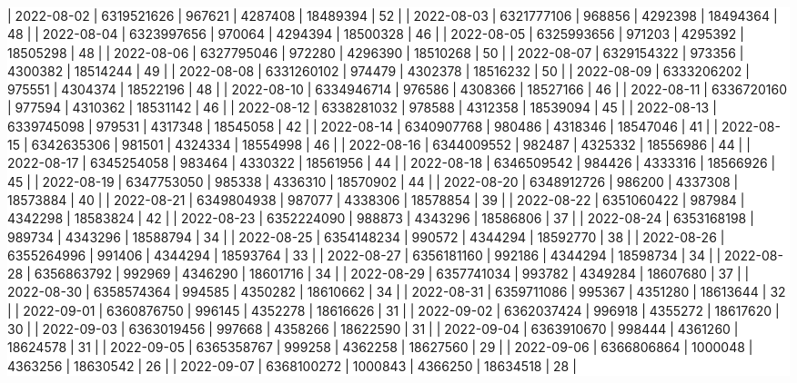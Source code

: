 | 2022-08-02 | 6319521626 | 967621 | 4287408 | 18489394 | 52 |
| 2022-08-03 | 6321777106 | 968856 | 4292398 | 18494364 | 48 |
| 2022-08-04 | 6323997656 | 970064 | 4294394 | 18500328 | 46 |
| 2022-08-05 | 6325993656 | 971203 | 4295392 | 18505298 | 48 |
| 2022-08-06 | 6327795046 | 972280 | 4296390 | 18510268 | 50 |
| 2022-08-07 | 6329154322 | 973356 | 4300382 | 18514244 | 49 |
| 2022-08-08 | 6331260102 | 974479 | 4302378 | 18516232 | 50 |
| 2022-08-09 | 6333206202 | 975551 | 4304374 | 18522196 | 48 |
| 2022-08-10 | 6334946714 | 976586 | 4308366 | 18527166 | 46 |
| 2022-08-11 | 6336720160 | 977594 | 4310362 | 18531142 | 46 |
| 2022-08-12 | 6338281032 | 978588 | 4312358 | 18539094 | 45 |
| 2022-08-13 | 6339745098 | 979531 | 4317348 | 18545058 | 42 |
| 2022-08-14 | 6340907768 | 980486 | 4318346 | 18547046 | 41 |
| 2022-08-15 | 6342635306 | 981501 | 4324334 | 18554998 | 46 |
| 2022-08-16 | 6344009552 | 982487 | 4325332 | 18556986 | 44 |
| 2022-08-17 | 6345254058 | 983464 | 4330322 | 18561956 | 44 |
| 2022-08-18 | 6346509542 | 984426 | 4333316 | 18566926 | 45 |
| 2022-08-19 | 6347753050 | 985338 | 4336310 | 18570902 | 44 |
| 2022-08-20 | 6348912726 | 986200 | 4337308 | 18573884 | 40 |
| 2022-08-21 | 6349804938 | 987077 | 4338306 | 18578854 | 39 |
| 2022-08-22 | 6351060422 | 987984 | 4342298 | 18583824 | 42 |
| 2022-08-23 | 6352224090 | 988873 | 4343296 | 18586806 | 37 |
| 2022-08-24 | 6353168198 | 989734 | 4343296 | 18588794 | 34 |
| 2022-08-25 | 6354148234 | 990572 | 4344294 | 18592770 | 38 |
| 2022-08-26 | 6355264996 | 991406 | 4344294 | 18593764 | 33 |
| 2022-08-27 | 6356181160 | 992186 | 4344294 | 18598734 | 34 |
| 2022-08-28 | 6356863792 | 992969 | 4346290 | 18601716 | 34 |
| 2022-08-29 | 6357741034 | 993782 | 4349284 | 18607680 | 37 |
| 2022-08-30 | 6358574364 | 994585 | 4350282 | 18610662 | 34 |
| 2022-08-31 | 6359711086 | 995367 | 4351280 | 18613644 | 32 |
| 2022-09-01 | 6360876750 | 996145 | 4352278 | 18616626 | 31 |
| 2022-09-02 | 6362037424 | 996918 | 4355272 | 18617620 | 30 |
| 2022-09-03 | 6363019456 | 997668 | 4358266 | 18622590 | 31 |
| 2022-09-04 | 6363910670 | 998444 | 4361260 | 18624578 | 31 |
| 2022-09-05 | 6365358767 | 999258 | 4362258 | 18627560 | 29 |
| 2022-09-06 | 6366806864 | 1000048 | 4363256 | 18630542 | 26 |
| 2022-09-07 | 6368100272 | 1000843 | 4366250 | 18634518 | 28 |
